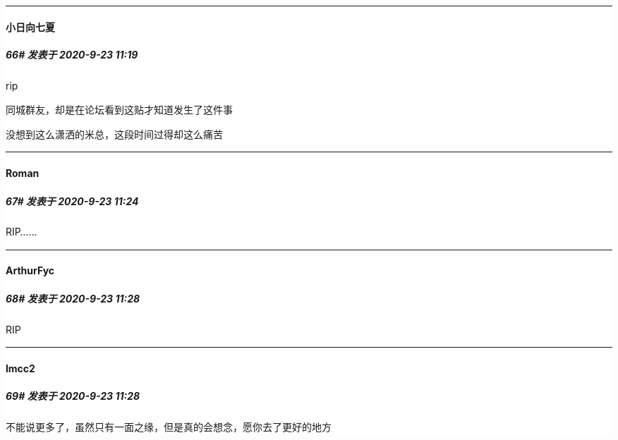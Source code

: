 




*****

####  小日向七夏  
##### 66#       发表于 2020-9-23 11:19




rip

同城群友，却是在论坛看到这贴才知道发生了这件事

没想到这么潇洒的米总，这段时间过得却这么痛苦







*****

####  Roman  
##### 67#       发表于 2020-9-23 11:24




RIP……







*****

####  ArthurFyc  
##### 68#       发表于 2020-9-23 11:28




RIP







*****

####  lmcc2  
##### 69#       发表于 2020-9-23 11:28




不能说更多了，虽然只有一面之缘，但是真的会想念，愿你去了更好的地方




